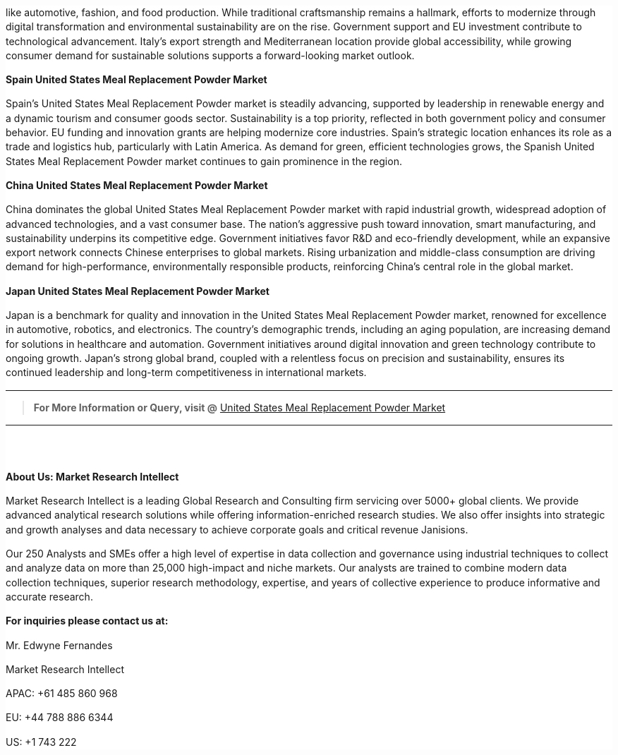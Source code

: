 like automotive, fashion, and food production. While traditional craftsmanship remains a hallmark, efforts to modernize through digital transformation and environmental sustainability are on the rise. Government support and EU investment contribute to technological advancement. Italy&rsquo;s export strength and Mediterranean location provide global accessibility, while growing consumer demand for sustainable solutions supports a forward-looking market outlook.</p><p class="" data-start="4424" data-end="4975"><strong data-start="4424" data-end="4445">Spain United States Meal Replacement Powder Market</strong></p><p class="" data-start="4424" data-end="4975">Spain&rsquo;s United States Meal Replacement Powder market is steadily advancing, supported by leadership in renewable energy and a dynamic tourism and consumer goods sector. Sustainability is a top priority, reflected in both government policy and consumer behavior. EU funding and innovation grants are helping modernize core industries. Spain&rsquo;s strategic location enhances its role as a trade and logistics hub, particularly with Latin America. As demand for green, efficient technologies grows, the Spanish United States Meal Replacement Powder market continues to gain prominence in the region.</p><p class="" data-start="4977" data-end="5589"><strong data-start="4977" data-end="4998">China United States Meal Replacement Powder Market</strong></p><p class="" data-start="4977" data-end="5589">China dominates the global United States Meal Replacement Powder market with rapid industrial growth, widespread adoption of advanced technologies, and a vast consumer base. The nation&rsquo;s aggressive push toward innovation, smart manufacturing, and sustainability underpins its competitive edge. Government initiatives favor R&amp;D and eco-friendly development, while an expansive export network connects Chinese enterprises to global markets. Rising urbanization and middle-class consumption are driving demand for high-performance, environmentally responsible products, reinforcing China&rsquo;s central role in the global market.</p><p class="" data-start="5591" data-end="6162"><strong data-start="5591" data-end="5612">Japan United States Meal Replacement Powder Market</strong></p><p class="" data-start="5591" data-end="6162">Japan is a benchmark for quality and innovation in the United States Meal Replacement Powder market, renowned for excellence in automotive, robotics, and electronics. The country&rsquo;s demographic trends, including an aging population, are increasing demand for solutions in healthcare and automation. Government initiatives around digital innovation and green technology contribute to ongoing growth. Japan&rsquo;s strong global brand, coupled with a relentless focus on precision and sustainability, ensures its continued leadership and long-term competitiveness in international markets.</p><hr /><blockquote><p><span class="font-[700]"><strong>For More Information or Query, visit&nbsp;@</strong>&nbsp;</span><span class="font-[700]"><a href="https://www.marketresearchintellect.com/product/global-meal-replacement-powder-market/?utm_source=Linkedin&utm_medium=019" target="_blank" data-tracking-control-name="article-ssr-frontend-pulse_little-text-block" data-tracking-will-navigate="" data-test-link="">United States Meal Replacement Powder Market</a></span></p></blockquote><hr /><h3>&nbsp;</h3><p><strong><span class="font-[700]">About Us: Market Research Intellect</span></strong></p><p><span class="">Market Research Intellect is a leading Global Research and Consulting firm servicing over 5000+ global clients. We provide advanced analytical research solutions while offering information-enriched research studies.&nbsp;</span>We also offer insights into strategic and growth analyses and data necessary to achieve corporate goals and critical revenue Janisions.</p><p><span class="">Our 250 Analysts and SMEs offer a high level of expertise in data collection and governance using industrial techniques to collect and analyze data on more than 25,000 high-impact and niche markets. Our analysts are trained to combine modern data collection techniques, superior research methodology, expertise, and years of collective experience to produce informative and accurate research.</span></p><p><strong>For inquiries please contact us at:</strong></p><p>Mr. Edwyne Fernandes</p><p>Market Research Intellect</p><p>APAC: +61 485 860 968</p><p>EU: +44 788 886 6344</p><p>US: +1 743 222